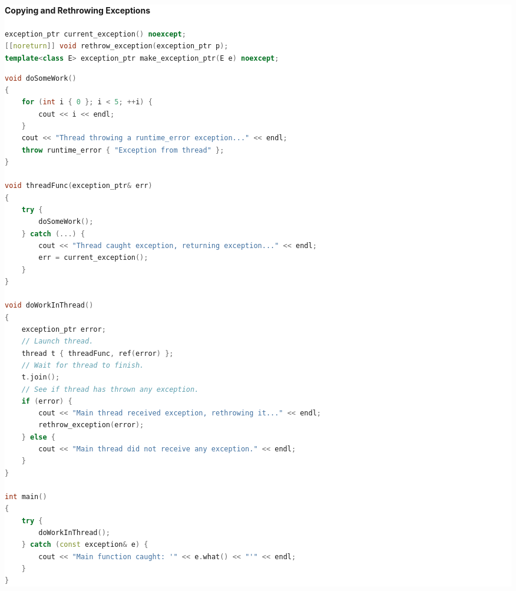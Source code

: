 #### Copying and Rethrowing Exceptions

```cpp
exception_ptr current_exception() noexcept;
[[noreturn]] void rethrow_exception(exception_ptr p);
template<class E> exception_ptr make_exception_ptr(E e) noexcept;
```

```cpp
void doSomeWork()
{
    for (int i { 0 }; i < 5; ++i) {
        cout << i << endl;
    }
    cout << "Thread throwing a runtime_error exception..." << endl;
    throw runtime_error { "Exception from thread" };
}

void threadFunc(exception_ptr& err)
{
    try {
        doSomeWork();
    } catch (...) {
        cout << "Thread caught exception, returning exception..." << endl;
        err = current_exception();
    }
}

void doWorkInThread()
{
    exception_ptr error;
    // Launch thread.
    thread t { threadFunc, ref(error) };
    // Wait for thread to finish.
    t.join();
    // See if thread has thrown any exception.
    if (error) {
        cout << "Main thread received exception, rethrowing it..." << endl;
        rethrow_exception(error);
    } else {
        cout << "Main thread did not receive any exception." << endl;
    }
}

int main()
{
    try {
        doWorkInThread();
    } catch (const exception& e) {
        cout << "Main function caught: '" << e.what() << "'" << endl;
    }
}
```
